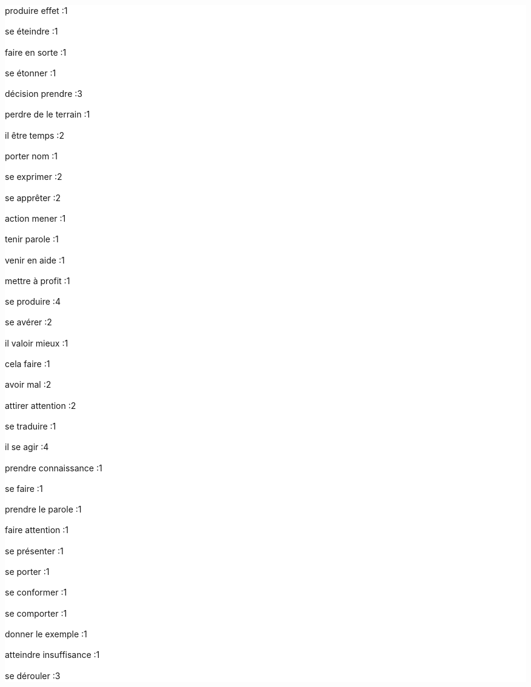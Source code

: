 produire effet :1

se éteindre :1

faire en sorte :1

se étonner :1

décision prendre :3

perdre de le terrain :1

il être temps :2

porter nom :1

se exprimer :2

se apprêter :2

action mener :1

tenir parole :1

venir en aide :1

mettre à profit :1

se produire :4

se avérer :2

il valoir mieux :1

cela faire :1

avoir mal :2

attirer attention :2

se traduire :1

il se agir :4

prendre connaissance :1

se faire :1

prendre le parole :1

faire attention :1

se présenter :1

se porter :1

se conformer :1

se comporter :1

donner le exemple :1

atteindre insuffisance :1

se dérouler :3
